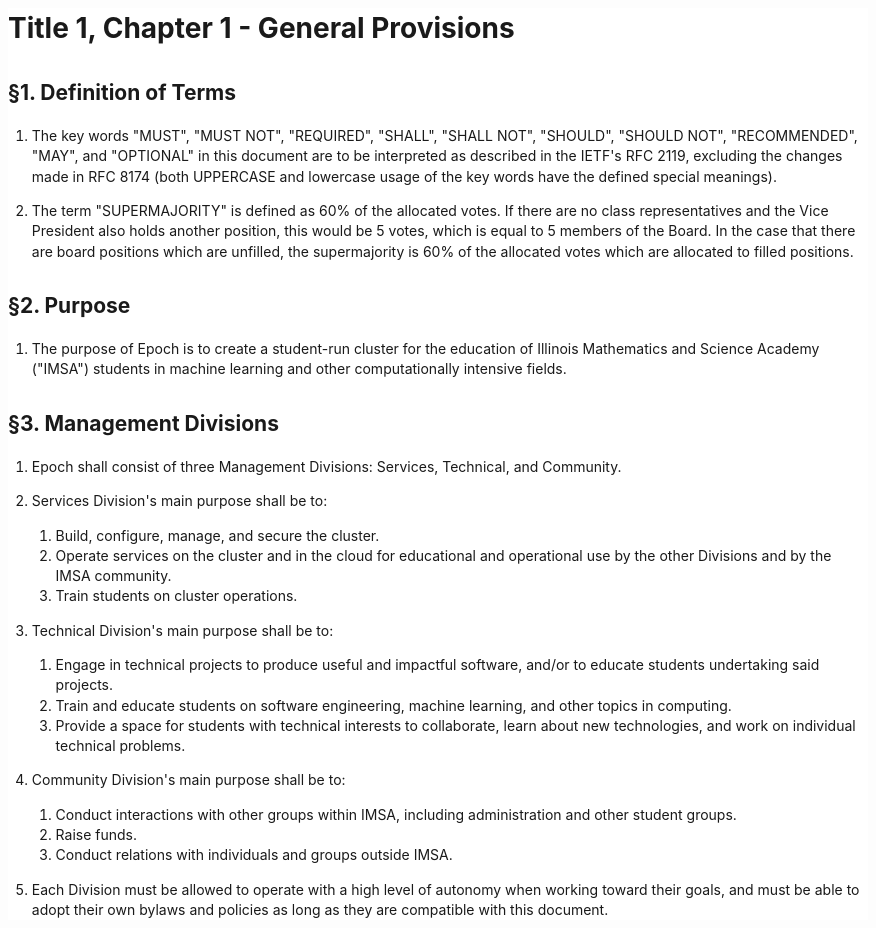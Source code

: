 # Title 1, Chapter 1 - General Provisions

## §1. Definition of Terms


1.  The key words "MUST", "MUST NOT", "REQUIRED", "SHALL", "SHALL NOT",
    "SHOULD", "SHOULD NOT", "RECOMMENDED", "MAY", and "OPTIONAL" in this
    document are to be interpreted as described in the IETF's RFC 2119,
    excluding the changes made in RFC 8174 (both UPPERCASE and lowercase
    usage of the key words have the defined special meanings).

2.  The term "SUPERMAJORITY" is defined as 60% of the allocated votes.
    If there are no class representatives and the Vice President also holds
    another position, this would be 5 votes, which is equal to 5 members
    of the Board. In the case that there are board positions which are 
    unfilled, the supermajority is 60% of the allocated votes which 
    are allocated to filled positions.

## §2. Purpose


1.  The purpose of Epoch is to create a student-run cluster for the
    education of Illinois Mathematics and Science Academy (\"IMSA\")
    students in machine learning and other computationally intensive
    fields.

## §3. Management Divisions

1.  Epoch shall consist of three Management Divisions: Services,
    Technical, and Community.

2.  Services Division's main purpose shall be to:
    1. Build, configure, manage, and secure the cluster.
    2. Operate services on the cluster and in the cloud for educational and operational use by the other Divisions and by the IMSA community.
    3. Train students on cluster operations.

3.  Technical Division's main purpose shall be to:
    1. Engage in technical projects to produce useful and impactful software, and/or to educate students undertaking said projects.
    2. Train and educate students on software engineering, machine learning, and other topics in computing.
    3. Provide a space for students with technical interests to collaborate, learn about new technologies, and work on individual technical problems.

4.  Community Division's main purpose shall be to:
    1. Conduct interactions with other groups within IMSA, including administration and other student groups.
    2. Raise funds.
    3. Conduct relations with individuals and groups outside IMSA.

5.  Each Division must be allowed to operate with a high level of
    autonomy when working toward their goals, and must be able to adopt
    their own bylaws and policies as long as they are compatible with
    this document.
